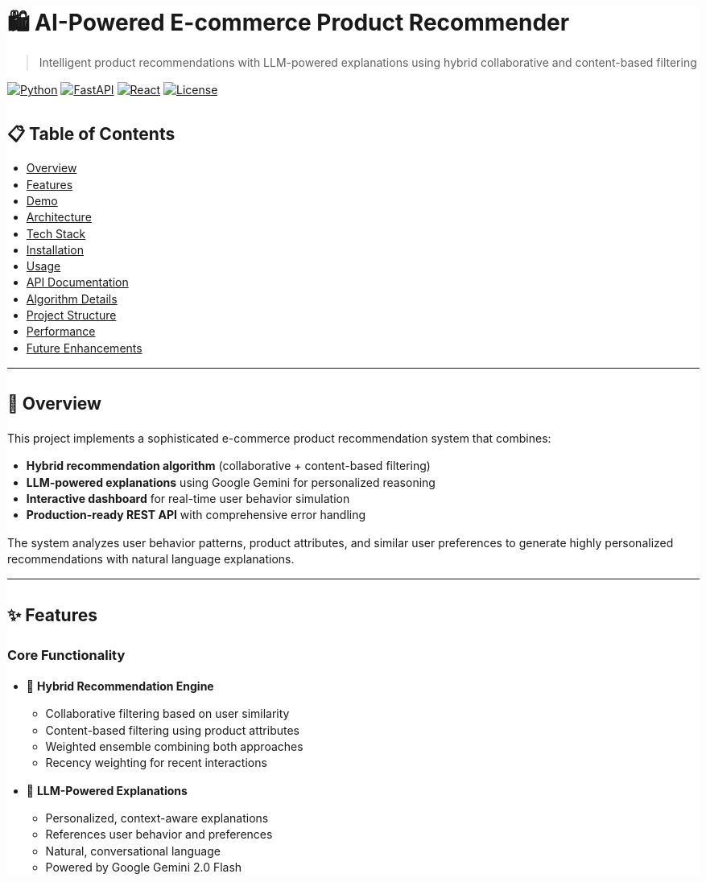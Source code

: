 # 🛍️ AI-Powered E-commerce Product Recommender

> Intelligent product recommendations with LLM-powered explanations using hybrid collaborative and content-based filtering

[![Python](https://img.shields.io/badge/Python-3.10+-blue.svg)](https://www.python.org/)
[![FastAPI](https://img.shields.io/badge/FastAPI-0.104+-green.svg)](https://fastapi.tiangolo.com/)
[![React](https://img.shields.io/badge/React-18.3+-61DAFB.svg)](https://reactjs.org/)
[![License](https://img.shields.io/badge/License-MIT-yellow.svg)](LICENSE)

## 📋 Table of Contents

- [Overview](#overview)
- [Features](#features)
- [Demo](#demo)
- [Architecture](#architecture)
- [Tech Stack](#tech-stack)
- [Installation](#installation)
- [Usage](#usage)
- [API Documentation](#api-documentation)
- [Algorithm Details](#algorithm-details)
- [Project Structure](#project-structure)
- [Performance](#performance)
- [Future Enhancements](#future-enhancements)

---

## 🎯 Overview

This project implements a sophisticated e-commerce product recommendation system that combines:
- **Hybrid recommendation algorithm** (collaborative + content-based filtering)
- **LLM-powered explanations** using Google Gemini for personalized reasoning
- **Interactive dashboard** for real-time user behavior simulation
- **Production-ready REST API** with comprehensive error handling

The system analyzes user behavior patterns, product attributes, and similar user preferences to generate highly personalized recommendations with natural language explanations.

---

## ✨ Features

### Core Functionality
- 🤖 **Hybrid Recommendation Engine**
  - Collaborative filtering based on user similarity
  - Content-based filtering using product attributes
  - Weighted ensemble combining both approaches
  - Recency weighting for recent interactions

- 💬 **LLM-Powered Explanations**
  - Personalized, context-aware explanations
  - References user behavior and preferences
  - Natural, conversational language
  - Powered by Google Gemini 2.0 Flash
